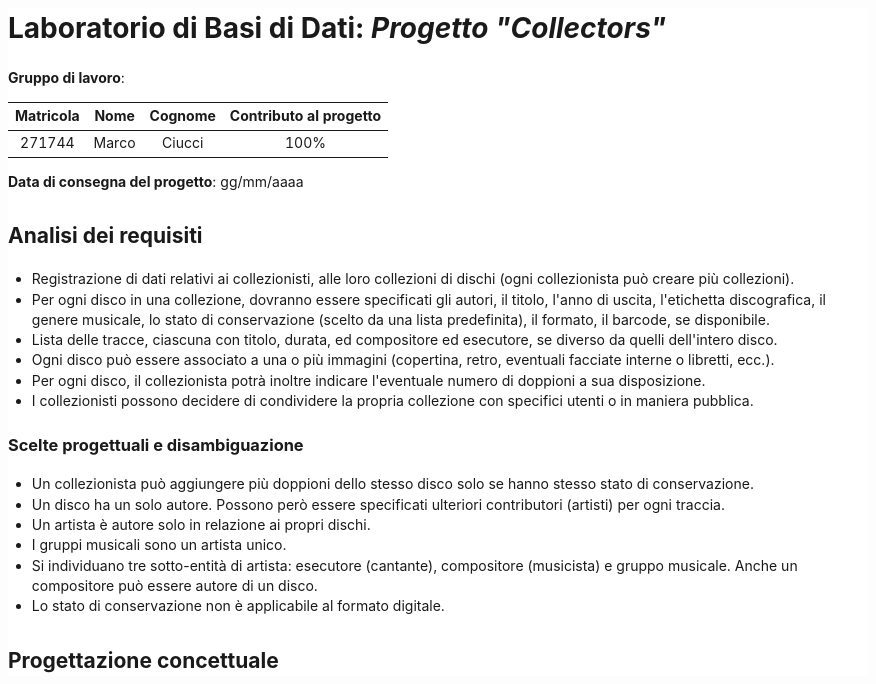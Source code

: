 # Laboratorio di Basi di Dati:  *Progetto "Collectors"*

**Gruppo di lavoro**:

| Matricola | Nome  |             Cognome             | Contributo al progetto |
|:---------:|:-----:|:-------------------------------:|:----------------------:|
|  271744   | Marco |             Ciucci              |          100%          | 

**Data di consegna del progetto**: gg/mm/aaaa

## Analisi dei requisiti

- Registrazione di dati relativi ai collezionisti, alle loro collezioni di dischi (ogni collezionista può creare più collezioni). 
- Per ogni disco in una collezione, dovranno essere specificati gli autori, il titolo, l'anno di uscita, l'etichetta discografica, il genere musicale, lo stato di conservazione (scelto da una lista predefinita), il formato, il barcode, se disponibile.
- Lista delle tracce, ciascuna con titolo, durata, ed compositore ed esecutore, se diverso da quelli dell'intero disco. 
- Ogni disco può essere associato a una o più immagini (copertina, retro, eventuali facciate interne o libretti, ecc.).
- Per ogni disco, il collezionista potrà inoltre indicare l'eventuale numero di doppioni a sua disposizione.
- I collezionisti possono decidere di condividere la propria collezione con specifici utenti o in maniera pubblica.

### Scelte progettuali e disambiguazione

- Un collezionista può aggiungere più doppioni dello stesso disco solo se hanno stesso stato di conservazione.
- Un disco ha un solo autore. Possono però essere specificati ulteriori contributori (artisti) per ogni traccia.
- Un artista è autore solo in relazione ai propri dischi.
- I gruppi musicali sono un artista unico.
- Si individuano tre sotto-entità di artista: esecutore (cantante), compositore (musicista) e gruppo musicale. Anche un compositore può essere autore di un disco.
- Lo stato di conservazione non è applicabile al formato digitale.
 
## Progettazione concettuale
